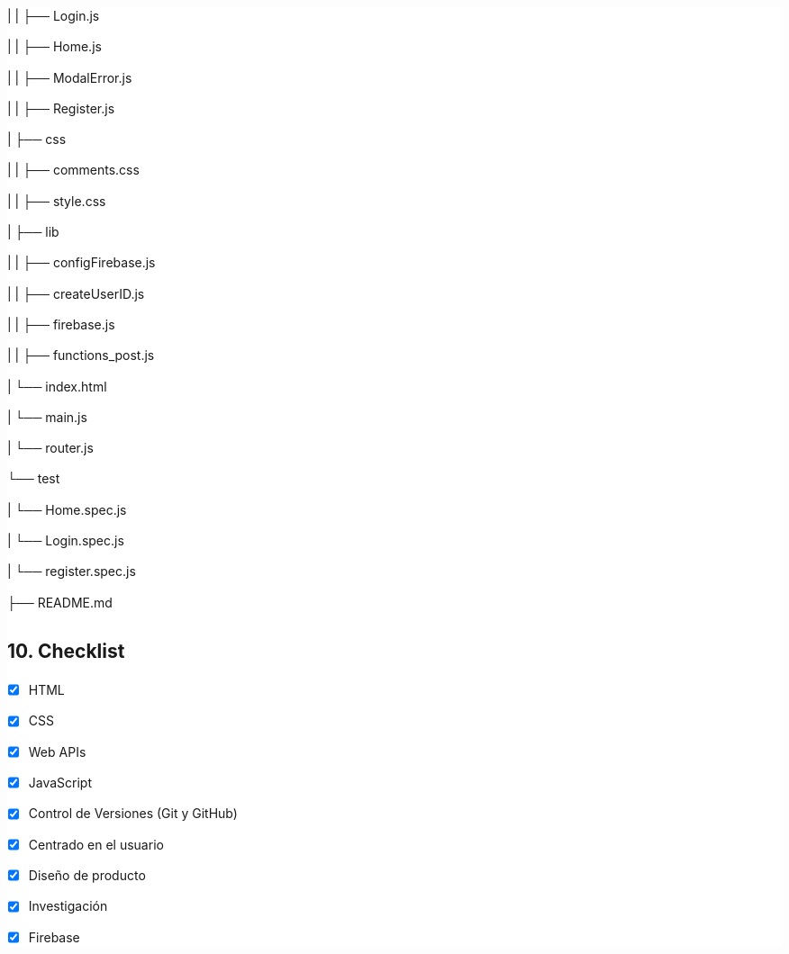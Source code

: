 |   |  ├──  Login.js

|   |  ├──  Home.js

|   |  ├──  ModalError.js

|   |  ├──  Register.js

|   ├── css

|   |   ├── comments.css

|   |   ├── style.css

|   ├── lib

|   |   ├── configFirebase.js

|   |   ├── createUserID.js

|  |    ├── firebase.js

|  |    ├── functions_post.js

|  └── index.html

|  └── main.js

|  └── router.js

└── test

|   └── Home.spec.js

|   └── Login.spec.js

|   └── register.spec.js

├── README.md


## 10. Checklist

- [x] HTML
- [x] CSS
- [x] Web APIs
- [x] JavaScript
- [x] Control de Versiones (Git y GitHub)
- [x] Centrado en el usuario
- [x] Diseño de producto
- [x] Investigación
- [x] Firebase

